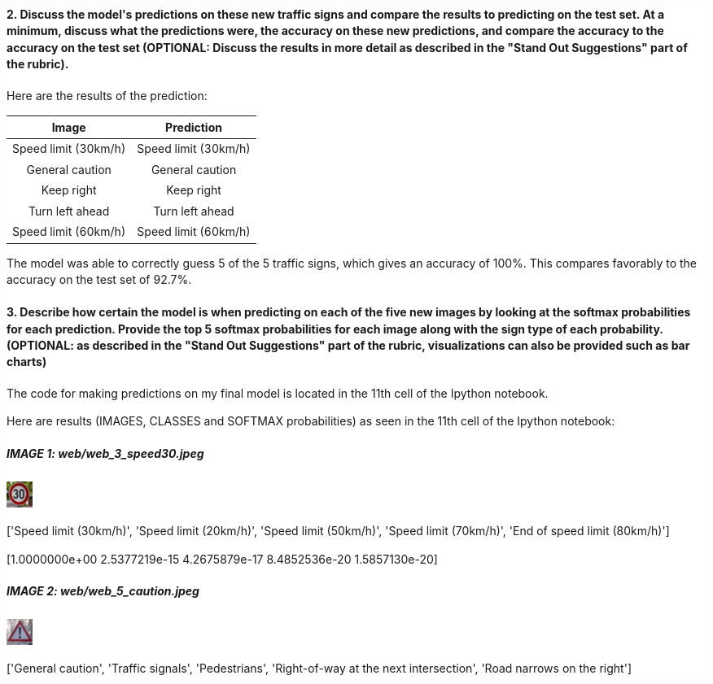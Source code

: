 #### 2. Discuss the model's predictions on these new traffic signs and compare the results to predicting on the test set. At a minimum, discuss what the predictions were, the accuracy on these new predictions, and compare the accuracy to the accuracy on the test set (OPTIONAL: Discuss the results in more detail as described in the "Stand Out Suggestions" part of the rubric).

Here are the results of the prediction:

| Image			        |     Prediction	        					| 
|:---------------------:|:---------------------------------------------:| 
| Speed limit (30km/h)  | Speed limit (30km/h)   						| 
| General caution     	| General caution 								|
| Keep right			| Keep right									|
| Turn left ahead	    | Turn left ahead					 		    |
| Speed limit (60km/h)	| Speed limit (60km/h)      					|


The model was able to correctly guess 5 of the 5 traffic signs, which gives an accuracy of 100%. This compares favorably to the accuracy on the test set of 92.7%.

#### 3. Describe how certain the model is when predicting on each of the five new images by looking at the softmax probabilities for each prediction. Provide the top 5 softmax probabilities for each image along with the sign type of each probability. (OPTIONAL: as described in the "Stand Out Suggestions" part of the rubric, visualizations can also be provided such as bar charts)

The code for making predictions on my final model is located in the 11th cell of the Ipython notebook.

Here are results (IMAGES, CLASSES and SOFTMAX probabilities) as seen in the 11th cell of the Ipython notebook:

##### IMAGE 1: web/web_3_speed30.jpeg

![alt text][image6] 

['Speed limit (30km/h)', 'Speed limit (20km/h)', 'Speed limit (50km/h)', 'Speed limit (70km/h)', 'End of speed limit (80km/h)']

[1.0000000e+00 2.5377219e-15 4.2675879e-17 8.4852536e-20 1.5857130e-20]

##### IMAGE 2: web/web_5_caution.jpeg

![alt text][image8]

['General caution', 'Traffic signals', 'Pedestrians', 'Right-of-way at the next intersection', 'Road narrows on the right']


[//]: # (Image References)
[image1]: ./writeup/data_visual.png "Visualization"
[image2]: ./writeup/gray_image.png "Grayscaling"
[image3]: ./writeup/gray_pixel_shifted_image.png "Random Noise"
[image4]: ./web/web_1_speed60.jpeg "Traffic Sign 1"
[image5]: ./web/web_2_side_arrow.jpeg "Traffic Sign 2"
[image6]: ./web/web_3_speed30.jpeg "Traffic Sign 3"
[image7]: ./web/web_4_turn_left.jpeg "Traffic Sign 4"
[image8]: ./web/web_5_caution.jpeg "Traffic Sign 5"
[image9]: ./writeup/orig_image.png "Original image"